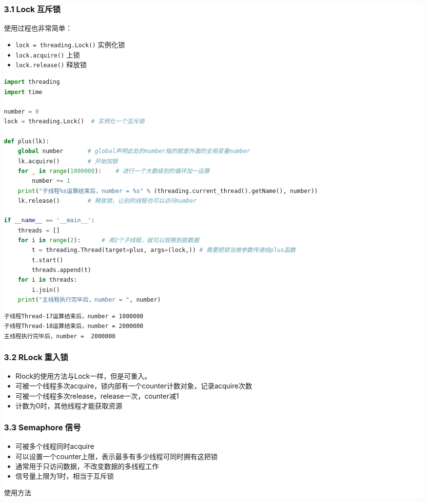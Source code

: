 ### 3.1 Lock 互斥锁

使用过程也非常简单：

- `lock = threading.Lock()` 实例化锁
- `lock.acquire()`    上锁
- `lock.release()`    释放锁


```python
import threading
import time

number = 0
lock = threading.Lock()  # 实例化一个互斥锁

def plus(lk):
    global number       # global声明此处的number指的就是外面的全局变量number
    lk.acquire()        # 开始加锁
    for _ in range(1000000):    # 进行一个大数级别的循环加一运算
        number += 1
    print("子线程%s运算结束后，number = %s" % (threading.current_thread().getName(), number))
    lk.release()        # 释放锁，让别的线程也可以访问number

if __name__ == '__main__':
    threads = []
    for i in range(2):      # 用2个子线程，就可以观察到脏数据
        t = threading.Thread(target=plus, args=(lock,)) # 需要把锁当做参数传递给plus函数
        t.start()
        threads.append(t)
    for i in threads:
        i.join()
    print("主线程执行完毕后，number = ", number)
```

    子线程Thread-17运算结束后，number = 1000000
    子线程Thread-18运算结束后，number = 2000000
    主线程执行完毕后，number =  2000000


### 3.2 RLock 重入锁

 - Rlock的使用方法与Lock一样，但是可重入。
 - 可被一个线程多次acquire，锁内部有一个counter计数对象，记录acquire次数
 - 可被一个线程多次release，release一次，counter减1
 - 计数为0时，其他线程才能获取资源

### 3.3 Semaphore 信号 
 - 可被多个线程同时acquire
 - 可以设置一个counter上限，表示最多有多少线程可同时拥有这把锁
 - 通常用于只访问数据，不改变数据的多线程工作
 - 信号量上限为1时，相当于互斥锁

使用方法
